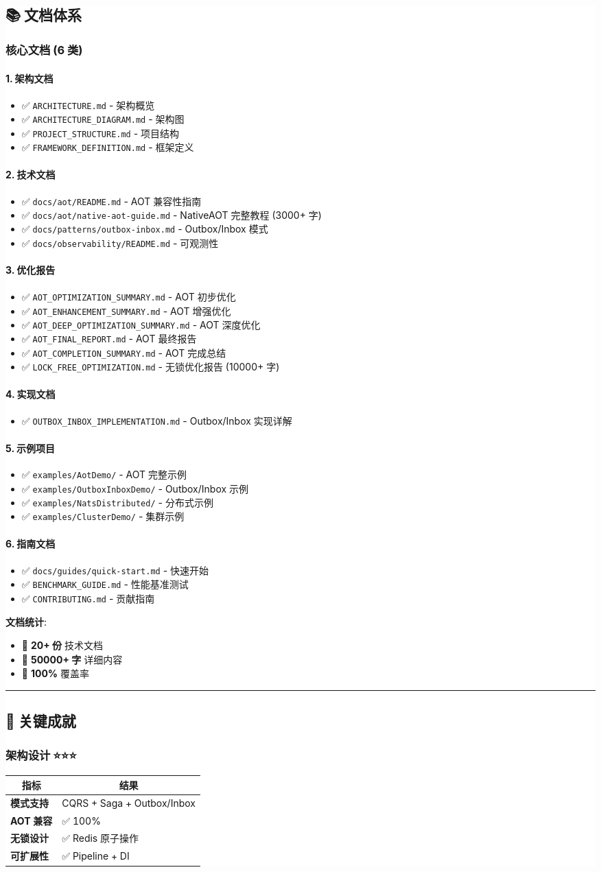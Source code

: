
## 📚 文档体系

### 核心文档 (6 类)

#### 1. 架构文档
- ✅ `ARCHITECTURE.md` - 架构概览
- ✅ `ARCHITECTURE_DIAGRAM.md` - 架构图
- ✅ `PROJECT_STRUCTURE.md` - 项目结构
- ✅ `FRAMEWORK_DEFINITION.md` - 框架定义

#### 2. 技术文档
- ✅ `docs/aot/README.md` - AOT 兼容性指南
- ✅ `docs/aot/native-aot-guide.md` - NativeAOT 完整教程 (3000+ 字)
- ✅ `docs/patterns/outbox-inbox.md` - Outbox/Inbox 模式
- ✅ `docs/observability/README.md` - 可观测性

#### 3. 优化报告
- ✅ `AOT_OPTIMIZATION_SUMMARY.md` - AOT 初步优化
- ✅ `AOT_ENHANCEMENT_SUMMARY.md` - AOT 增强优化
- ✅ `AOT_DEEP_OPTIMIZATION_SUMMARY.md` - AOT 深度优化
- ✅ `AOT_FINAL_REPORT.md` - AOT 最终报告
- ✅ `AOT_COMPLETION_SUMMARY.md` - AOT 完成总结
- ✅ `LOCK_FREE_OPTIMIZATION.md` - 无锁优化报告 (10000+ 字)

#### 4. 实现文档
- ✅ `OUTBOX_INBOX_IMPLEMENTATION.md` - Outbox/Inbox 实现详解

#### 5. 示例项目
- ✅ `examples/AotDemo/` - AOT 完整示例
- ✅ `examples/OutboxInboxDemo/` - Outbox/Inbox 示例
- ✅ `examples/NatsDistributed/` - 分布式示例
- ✅ `examples/ClusterDemo/` - 集群示例

#### 6. 指南文档
- ✅ `docs/guides/quick-start.md` - 快速开始
- ✅ `BENCHMARK_GUIDE.md` - 性能基准测试
- ✅ `CONTRIBUTING.md` - 贡献指南

**文档统计**:
- 📖 **20+ 份** 技术文档
- 📝 **50000+ 字** 详细内容
- 🎯 **100%** 覆盖率

---

## 🎯 关键成就

### 架构设计 ⭐⭐⭐
| 指标 | 结果 |
|------|------|
| **模式支持** | CQRS + Saga + Outbox/Inbox |
| **AOT 兼容** | ✅ 100% |
| **无锁设计** | ✅ Redis 原子操作 |
| **可扩展性** | ✅ Pipeline + DI |
